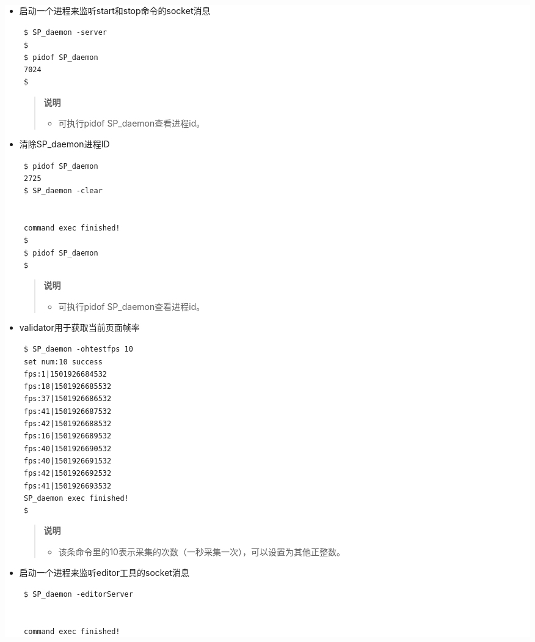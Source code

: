 - 启动一个进程来监听start和stop命令的socket消息

  ```
   $ SP_daemon -server
   $
   $ pidof SP_daemon
   7024
   $
  ```
  >**说明**
  >
  >- 可执行pidof SP_daemon查看进程id。

- 清除SP_daemon进程ID

  ```
   $ pidof SP_daemon
   2725   
   $ SP_daemon -clear
    
    
   command exec finished!
   $
   $ pidof SP_daemon
   $
  ```
  >**说明**
  >
  >- 可执行pidof SP_daemon查看进程id。

- validator用于获取当前页面帧率

  ```
   $ SP_daemon -ohtestfps 10
   set num:10 success
   fps:1|1501926684532
   fps:18|1501926685532
   fps:37|1501926686532
   fps:41|1501926687532
   fps:42|1501926688532
   fps:16|1501926689532
   fps:40|1501926690532
   fps:40|1501926691532
   fps:42|1501926692532
   fps:41|1501926693532
   SP_daemon exec finished!
   $
  ```
  >**说明**
  >
  >- 该条命令里的10表示采集的次数（一秒采集一次），可以设置为其他正整数。


- 启动一个进程来监听editor工具的socket消息

  ```
   $ SP_daemon -editorServer
    
    
   command exec finished!
  ```
